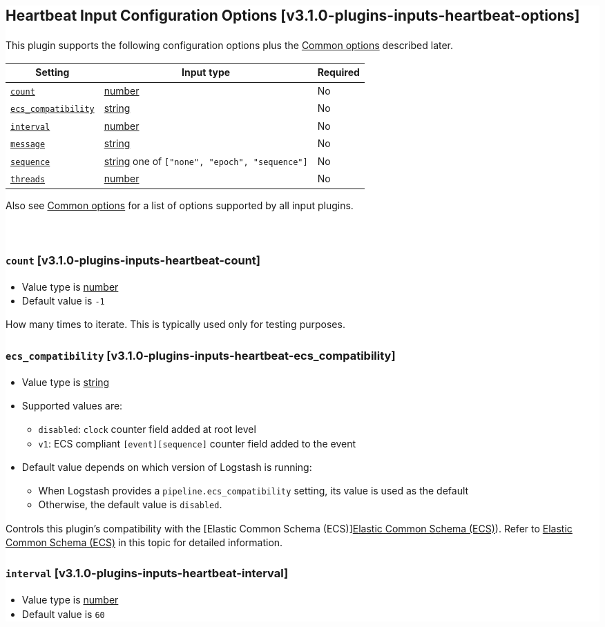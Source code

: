 
## Heartbeat Input Configuration Options [v3.1.0-plugins-inputs-heartbeat-options]

This plugin supports the following configuration options plus the [Common options](v3-1-0-plugins-inputs-heartbeat.md#v3.1.0-plugins-inputs-heartbeat-common-options) described later.

| Setting | Input type | Required |
| --- | --- | --- |
| [`count`](v3-1-0-plugins-inputs-heartbeat.md#v3.1.0-plugins-inputs-heartbeat-count) | [number](logstash://reference/configuration-file-structure.md#number) | No |
| [`ecs_compatibility`](v3-1-0-plugins-inputs-heartbeat.md#v3.1.0-plugins-inputs-heartbeat-ecs_compatibility) | [string](logstash://reference/configuration-file-structure.md#string) | No |
| [`interval`](v3-1-0-plugins-inputs-heartbeat.md#v3.1.0-plugins-inputs-heartbeat-interval) | [number](logstash://reference/configuration-file-structure.md#number) | No |
| [`message`](v3-1-0-plugins-inputs-heartbeat.md#v3.1.0-plugins-inputs-heartbeat-message) | [string](logstash://reference/configuration-file-structure.md#string) | No |
| [`sequence`](v3-1-0-plugins-inputs-heartbeat.md#v3.1.0-plugins-inputs-heartbeat-sequence) | [string](logstash://reference/configuration-file-structure.md#string) one of `["none", "epoch", "sequence"]` | No |
| [`threads`](v3-1-0-plugins-inputs-heartbeat.md#v3.1.0-plugins-inputs-heartbeat-threads) | [number](logstash://reference/configuration-file-structure.md#number) | No |

Also see [Common options](v3-1-0-plugins-inputs-heartbeat.md#v3.1.0-plugins-inputs-heartbeat-common-options) for a list of options supported by all input plugins.

 

### `count` [v3.1.0-plugins-inputs-heartbeat-count]

* Value type is [number](logstash://reference/configuration-file-structure.md#number)
* Default value is `-1`

How many times to iterate. This is typically used only for testing purposes.


### `ecs_compatibility` [v3.1.0-plugins-inputs-heartbeat-ecs_compatibility]

* Value type is [string](logstash://reference/configuration-file-structure.md#string)
* Supported values are:

    * `disabled`: `clock` counter field added at root level
    * `v1`: ECS compliant `[event][sequence]` counter field added to the event

* Default value depends on which version of Logstash is running:

    * When Logstash provides a `pipeline.ecs_compatibility` setting, its value is used as the default
    * Otherwise, the default value is `disabled`.


Controls this plugin’s compatibility with the [Elastic Common Schema (ECS)][Elastic Common Schema (ECS)](ecs://docs/reference/index.md)). Refer to [Elastic Common Schema (ECS)](v3-1-0-plugins-inputs-heartbeat.md#v3.1.0-plugins-inputs-heartbeat-ecs) in this topic for detailed information.


### `interval` [v3.1.0-plugins-inputs-heartbeat-interval]

* Value type is [number](logstash://reference/configuration-file-structure.md#number)
* Default value is `60`
